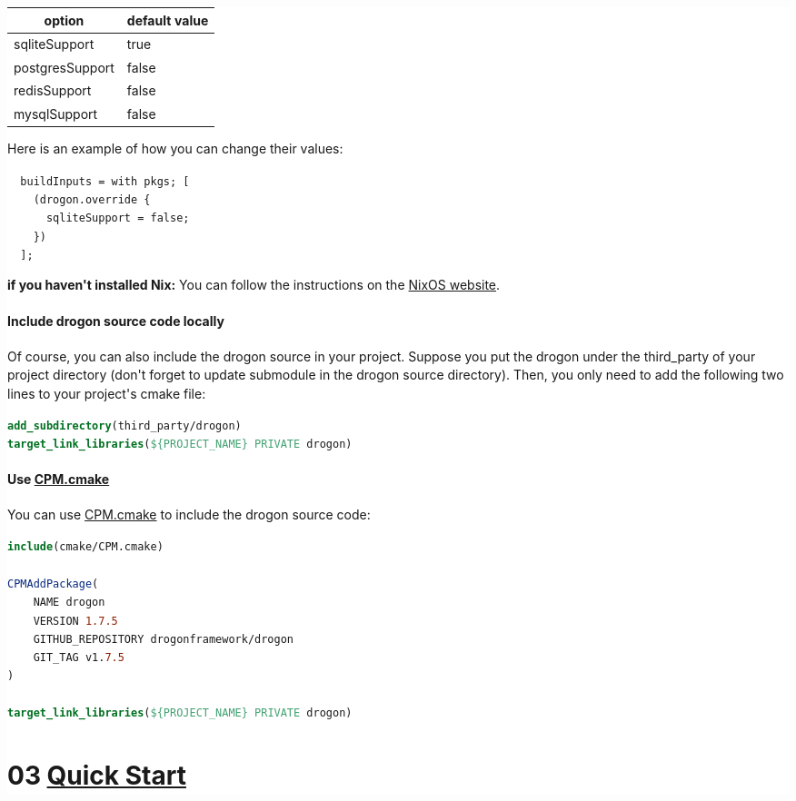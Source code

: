 | option | default value |
| --- | --- |
| sqliteSupport | true |
| postgresSupport | false |
| redisSupport | false |
| mysqlSupport | false |

Here is an example of how you can change their values:

```
  buildInputs = with pkgs; [
    (drogon.override {
      sqliteSupport = false;
    })
  ];
```

__if you haven't installed Nix:__ You can follow the instructions on the [NixOS website](https://nixos.org/download.html).

#### Include drogon source code locally

Of course, you can also include the drogon source in your project. Suppose you put the drogon under the third_party of your project directory (don't forget to update submodule in the drogon source directory). Then, you only need to add the following two lines to your project's cmake file:

```cmake
add_subdirectory(third_party/drogon)
target_link_libraries(${PROJECT_NAME} PRIVATE drogon)
```

#### Use [CPM.cmake](https://github.com/cpm-cmake/CPM.cmake)

You can use [CPM.cmake](https://github.com/cpm-cmake/CPM.cmake) to include the drogon source code:

```cmake
include(cmake/CPM.cmake)

CPMAddPackage(
    NAME drogon
    VERSION 1.7.5
    GITHUB_REPOSITORY drogonframework/drogon
    GIT_TAG v1.7.5
)

target_link_libraries(${PROJECT_NAME} PRIVATE drogon)
```

# 03 [Quick Start](ENG-03-Quick-Start)
